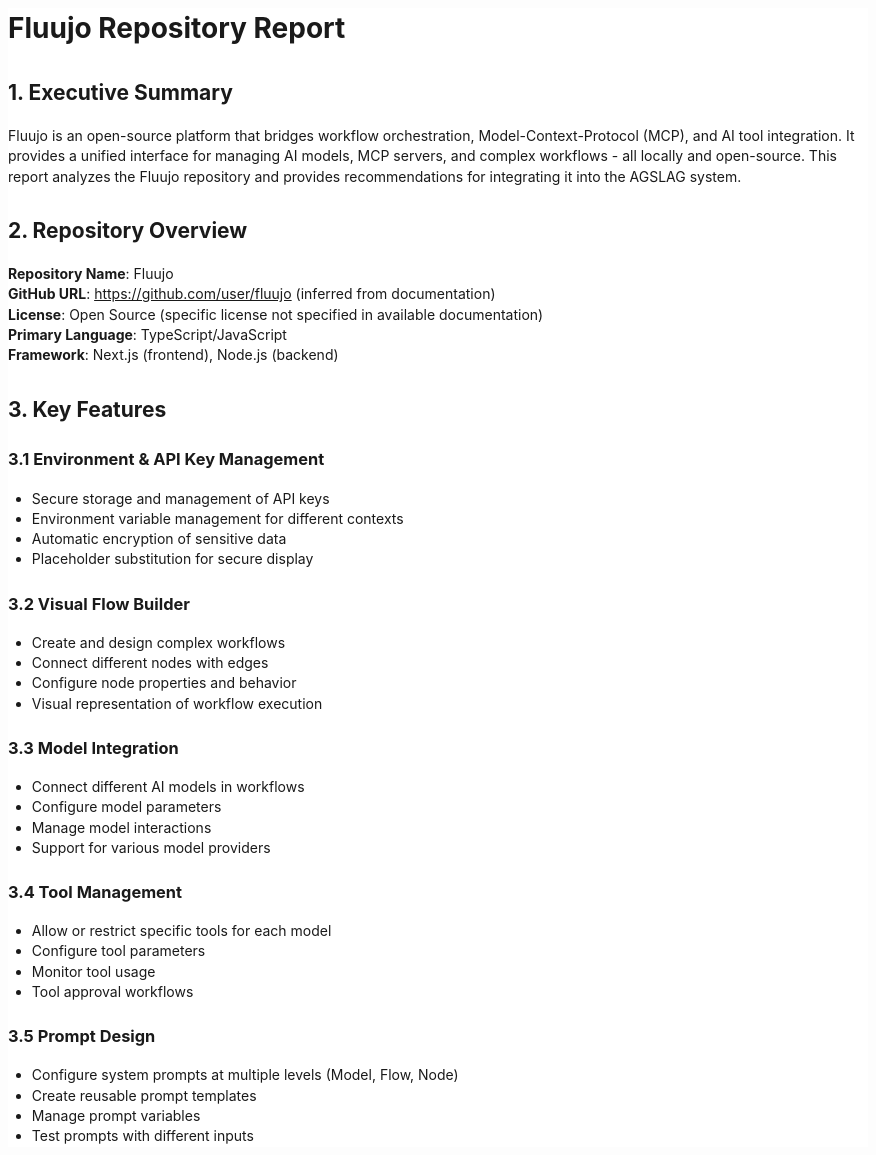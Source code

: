 # Fluujo Repository Report

## 1. Executive Summary

Fluujo is an open-source platform that bridges workflow orchestration, Model-Context-Protocol (MCP), and AI tool integration. It provides a unified interface for managing AI models, MCP servers, and complex workflows - all locally and open-source. This report analyzes the Fluujo repository and provides recommendations for integrating it into the AGSLAG system.

## 2. Repository Overview

**Repository Name**: Fluujo  
**GitHub URL**: https://github.com/user/fluujo (inferred from documentation)  
**License**: Open Source (specific license not specified in available documentation)  
**Primary Language**: TypeScript/JavaScript  
**Framework**: Next.js (frontend), Node.js (backend)  

## 3. Key Features

### 3.1 Environment & API Key Management
- Secure storage and management of API keys
- Environment variable management for different contexts
- Automatic encryption of sensitive data
- Placeholder substitution for secure display

### 3.2 Visual Flow Builder
- Create and design complex workflows
- Connect different nodes with edges
- Configure node properties and behavior
- Visual representation of workflow execution

### 3.3 Model Integration
- Connect different AI models in workflows
- Configure model parameters
- Manage model interactions
- Support for various model providers

### 3.4 Tool Management
- Allow or restrict specific tools for each model
- Configure tool parameters
- Monitor tool usage
- Tool approval workflows

### 3.5 Prompt Design
- Configure system prompts at multiple levels (Model, Flow, Node)
- Create reusable prompt templates
- Manage prompt variables
- Test prompts with different inputs
